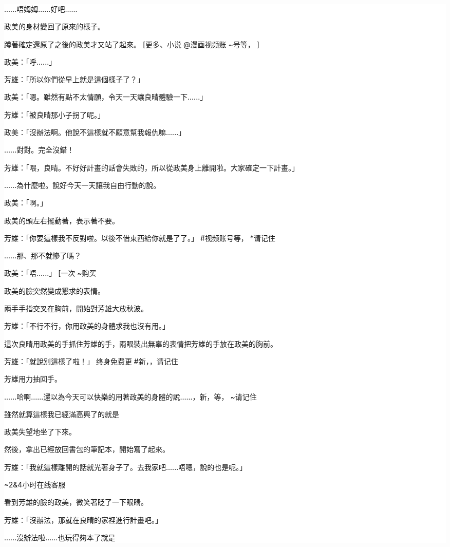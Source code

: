 ......唔姆姆......好吧......

政美的身材變回了原來的樣子。

蹲著確定還原了之後的政美才又站了起來。
[更多、小说 @漫画视频账 ~号等， ]

政美：「呼......」

芳雄：「所以你們從早上就是這個樣子了？」

政美：「嗯。雖然有點不太情願，令天一天讓良晴體驗一下......」

芳雄：「被良晴那小子拐了呢。」

政美：「沒辦法啊。他說不這樣就不願意幫我報仇嘛......」

......對對。完全沒錯！

芳雄：「喂，良晴。不好好計畫的話會失敗的，所以從政美身上離開啦。大家確定一下計畫。」

......為什麼啦。說好今天一天讓我自由行動的說。

政美：「啊。」

政美的頭左右擺動著，表示著不要。

芳雄：「你要這樣我不反對啦。以後不借東西給你就是了了。」
 #视频账号等， *请记住

......那、那不就慘了嗎？

政美：「唔......」 
[一次 ~购买

政美的臉突然變成懇求的表情。

兩手手指交叉在胸前，開始對芳雄大放秋波。

芳雄：「不行不行，你用政美的身體求我也沒有用。」

這次良晴用政美的手抓住芳雄的手，兩眼裝出無辜的表情把芳雄的手放在政美的胸前。

芳雄：「就說別這樣了啦！」
终身免费更 #新，，请记住

芳雄用力抽回手。

......哈啊......還以為今天可以快樂的用著政美的身體的說......，新，等， ~请记住

雖然就算這樣我已經滿高興了的就是

政美失望地坐了下來。

然後，拿出已經放回書包的筆記本，開始寫了起來。

芳雄：「我就這樣離開的話就光著身子了。去我家吧......唔嗯，說的也是呢。」

 ~2&4小时在线客服

看到芳雄的臉的政美，微笑著眨了一下眼睛。

芳雄：「沒辦法，那就在良晴的家裡進行計畫吧。」

......沒辦法啦......也玩得夠本了就是
